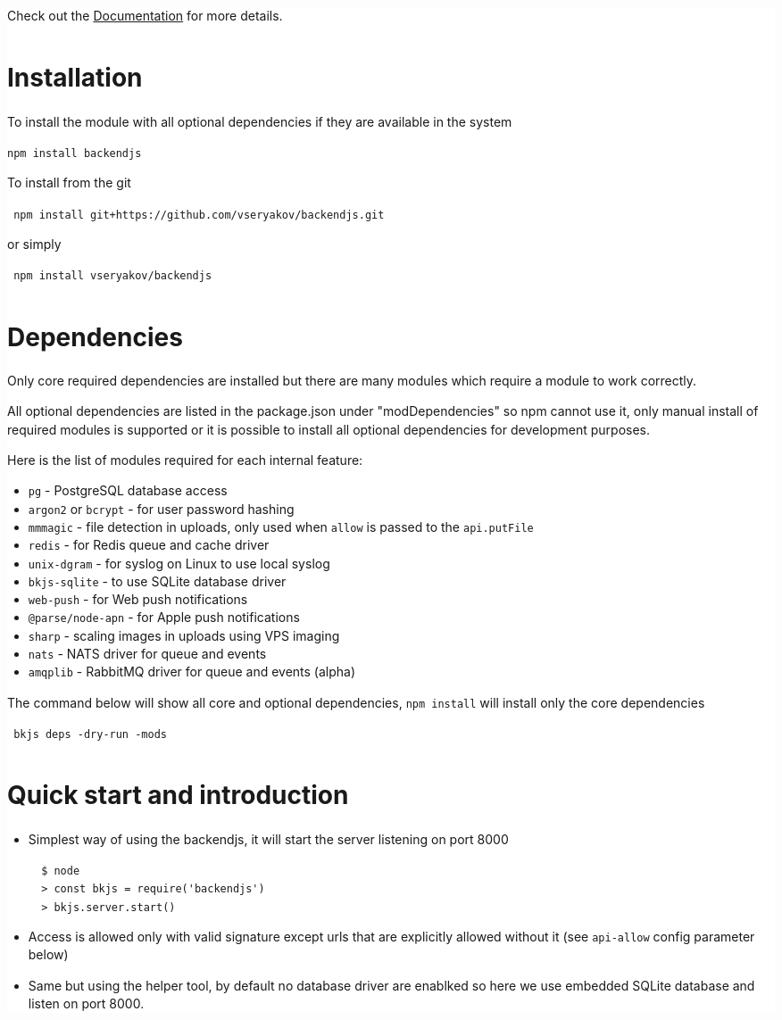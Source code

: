 Check out the [Documentation](http://bkjs.io) for more details.

# Installation

To install the module with all optional dependencies if they are available in the system

    npm install backendjs

To install from the git

     npm install git+https://github.com/vseryakov/backendjs.git

or simply

     npm install vseryakov/backendjs

# Dependencies

Only core required dependencies are installed but there are many modules which require a module to work correctly.

All optional dependencies are listed in the package.json under "modDependencies" so npm cannot use it, only manual install of required modules is supported or
it is possible to install all optional dependencies for development purposes.

Here is the list of modules required for each internal feature:

- `pg` - PostgreSQL database access
- `argon2` or `bcrypt` - for user password hashing
- `mmmagic` - file detection in uploads, only used when `allow` is passed to the `api.putFile`
- `redis` - for Redis queue and cache driver
- `unix-dgram` - for syslog on Linux to use local syslog
- `bkjs-sqlite` - to use SQLite database driver
- `web-push` - for Web push notifications
- `@parse/node-apn` - for Apple push notifications
- `sharp` - scaling images in uploads using VPS imaging
- `nats` - NATS driver for queue and events
- `amqplib` - RabbitMQ driver for queue and events (alpha)

The command below will show all core and optional dependencies, `npm install` will install only the core dependencies

     bkjs deps -dry-run -mods

# Quick start and introduction

* Simplest way of using the backendjs, it will start the server listening on port 8000

        $ node
        > const bkjs = require('backendjs')
        > bkjs.server.start()

* Access is allowed only with valid signature except urls that are explicitly allowed without it (see `api-allow` config parameter below)
* Same but using the helper tool, by default no database driver are enablked so here we use embedded SQLite database and listen on port 8000.
